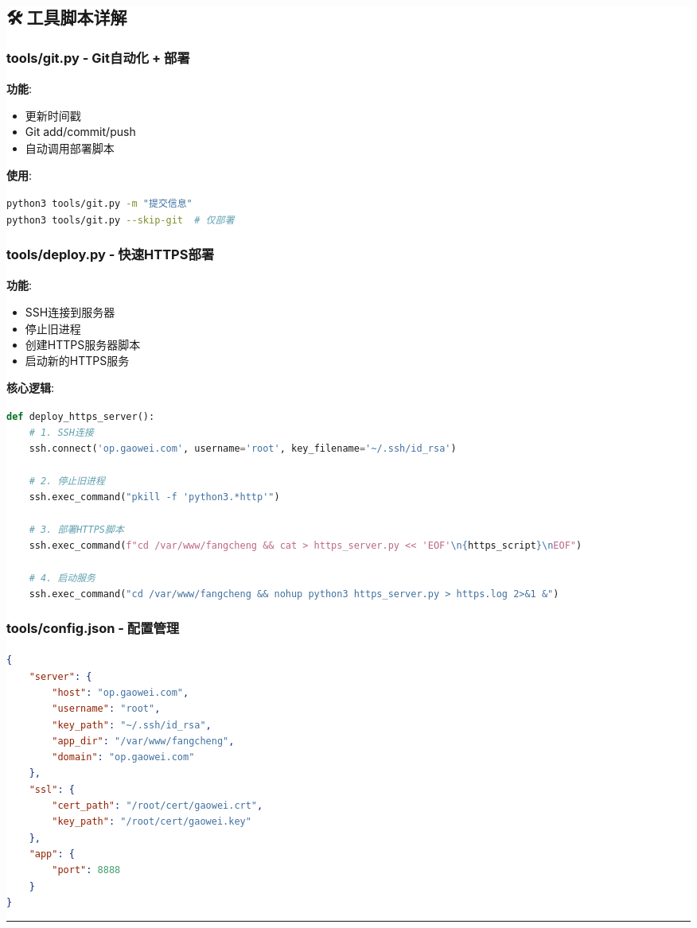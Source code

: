 
## 🛠️ 工具脚本详解

### tools/git.py - Git自动化 + 部署
**功能**: 
- 更新时间戳
- Git add/commit/push
- 自动调用部署脚本

**使用**: 
```bash
python3 tools/git.py -m "提交信息"
python3 tools/git.py --skip-git  # 仅部署
```

### tools/deploy.py - 快速HTTPS部署
**功能**:
- SSH连接到服务器
- 停止旧进程
- 创建HTTPS服务器脚本
- 启动新的HTTPS服务

**核心逻辑**:
```python
def deploy_https_server():
    # 1. SSH连接
    ssh.connect('op.gaowei.com', username='root', key_filename='~/.ssh/id_rsa')
    
    # 2. 停止旧进程
    ssh.exec_command("pkill -f 'python3.*http'")
    
    # 3. 部署HTTPS脚本
    ssh.exec_command(f"cd /var/www/fangcheng && cat > https_server.py << 'EOF'\n{https_script}\nEOF")
    
    # 4. 启动服务
    ssh.exec_command("cd /var/www/fangcheng && nohup python3 https_server.py > https.log 2>&1 &")
```

### tools/config.json - 配置管理
```json
{
    "server": {
        "host": "op.gaowei.com",
        "username": "root",
        "key_path": "~/.ssh/id_rsa",
        "app_dir": "/var/www/fangcheng",
        "domain": "op.gaowei.com"
    },
    "ssl": {
        "cert_path": "/root/cert/gaowei.crt",
        "key_path": "/root/cert/gaowei.key"
    },
    "app": {
        "port": 8888
    }
}
```

---